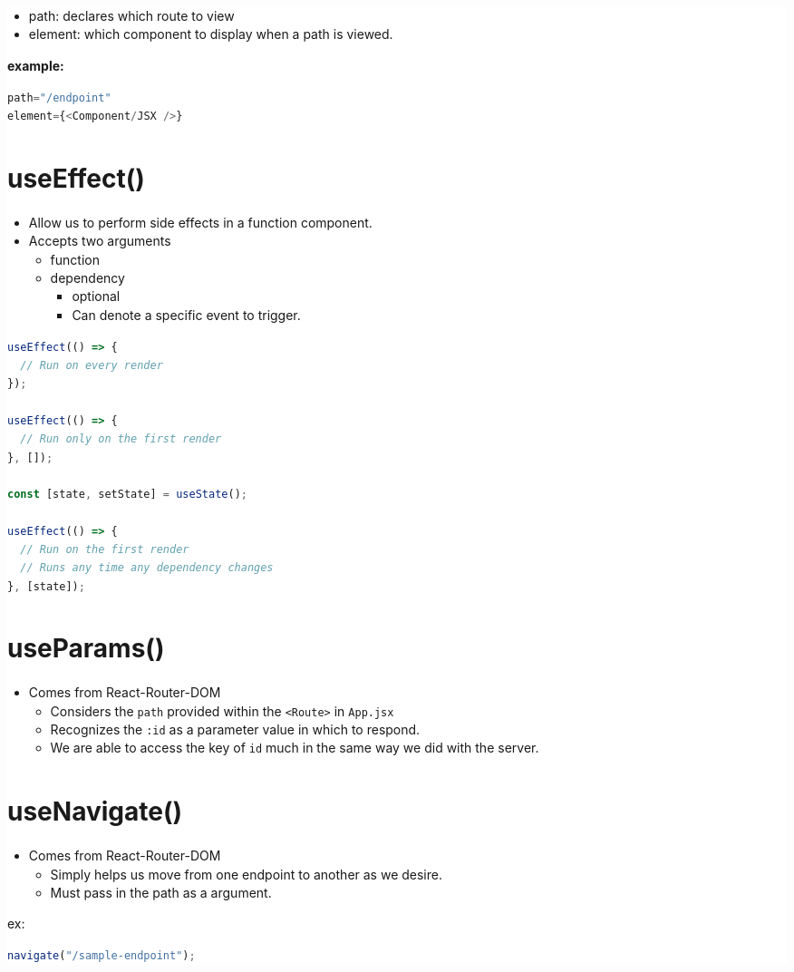 - path: declares which route to view
- element: which component to display when a path is viewed.

**example:**

```jsx
path="/endpoint"
element={<Component/JSX />}
```

# useEffect()

- Allow us to perform side effects in a function component.
- Accepts two arguments
  - function
  - dependency
    - optional
    - Can denote a specific event to trigger.

```js
useEffect(() => {
  // Run on every render
});

useEffect(() => {
  // Run only on the first render
}, []);

const [state, setState] = useState();

useEffect(() => {
  // Run on the first render
  // Runs any time any dependency changes
}, [state]);
```

# useParams()

- Comes from React-Router-DOM
  - Considers the `path` provided within the `<Route>` in `App.jsx`
  - Recognizes the `:id` as a parameter value in which to respond.
  - We are able to access the key of `id` much in the same way we did with the server.

# useNavigate()

- Comes from React-Router-DOM
  - Simply helps us move from one endpoint to another as we desire.
  - Must pass in the path as a argument.

ex:

```jsx
navigate("/sample-endpoint");
```
